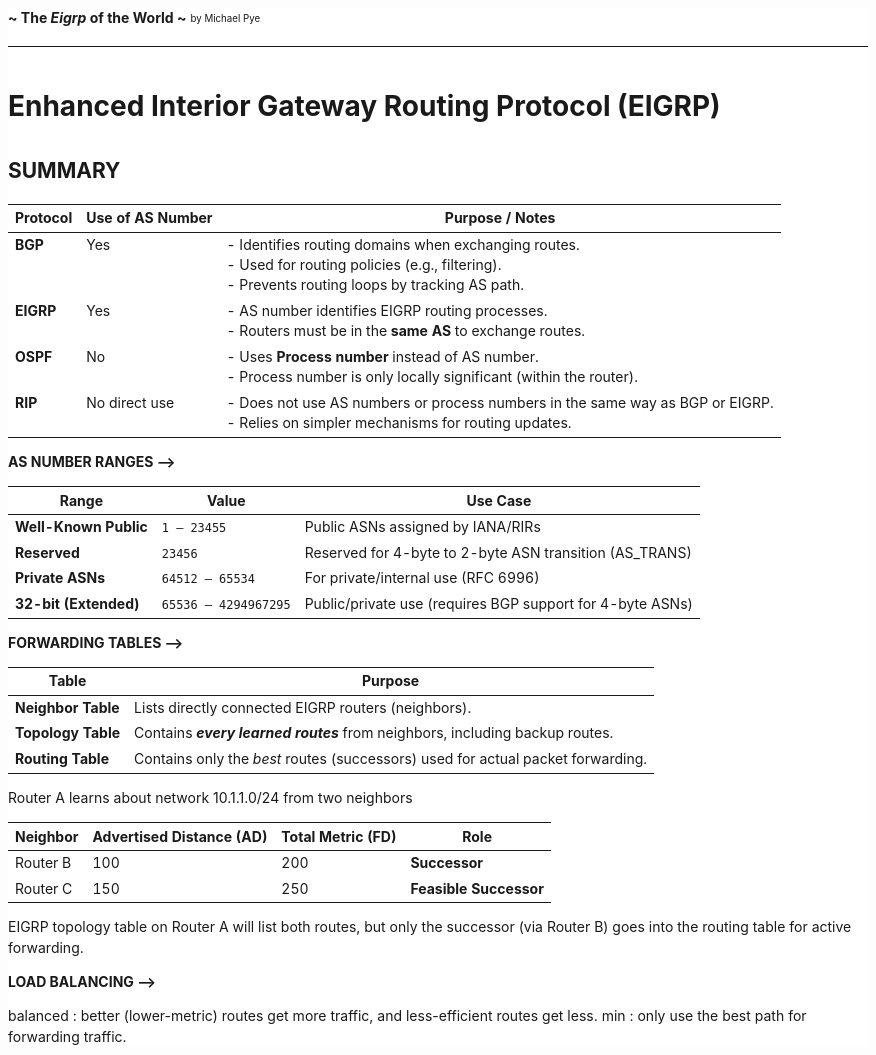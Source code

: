 **~ The *Eigrp* of the World ~** <sub><sup>by Michael Pye</sup></sub>

---
# Enhanced Interior Gateway Routing Protocol (EIGRP)

## SUMMARY

| **Protocol** | **Use of AS Number** | **Purpose / Notes**                                                                                                                                         |
| ------------ | -------------------- | ----------------------------------------------------------------------------------------------------------------------------------------------------------- |
| **BGP**      | Yes                  | - Identifies routing domains when exchanging routes. <br> - Used for routing policies (e.g., filtering). <br> - Prevents routing loops by tracking AS path. |
| **EIGRP**    | Yes                  | - AS number identifies EIGRP routing processes. <br> - Routers must be in the **same AS** to exchange routes.                                               |
| **OSPF**     | No                   | - Uses **Process number** instead of AS number. <br> - Process number is only locally significant (within the router).                                      |
| **RIP**      | No direct use        | - Does not use AS numbers or process numbers in the same way as BGP or EIGRP. <br> - Relies on simpler mechanisms for routing updates.                      |

**AS NUMBER RANGES -->**

| **Range**                 | **Value**            | **Use Case**                                              |
| ------------------------- | -------------------- | --------------------------------------------------------- |
| **Well-Known Public**     | `1 – 23455`          | Public ASNs assigned by IANA/RIRs                         |
| **Reserved**              | `23456`              | Reserved for 4-byte to 2-byte ASN transition (AS_TRANS)   |
| **Private ASNs**          | `64512 – 65534`      | For private/internal use (RFC 6996)                       |
| **32-bit (Extended)**     | `65536 – 4294967295` | Public/private use (requires BGP support for 4-byte ASNs) |

**FORWARDING TABLES -->**

| Table              | Purpose                                                                         |
| ------------------ | ------------------------------------------------------------------------------- |
| **Neighbor Table** | Lists directly connected EIGRP routers (neighbors).                             |
| **Topology Table** | Contains ***every learned routes*** from neighbors, including backup routes.    |
| **Routing Table**  | Contains only the *best* routes (successors) used for actual packet forwarding. |

Router A learns about network 10.1.1.0/24 from two neighbors

| Neighbor | Advertised Distance (AD) | Total Metric (FD) | Role                   |
| -------- | ------------------------ | ----------------- | ---------------------- |
| Router B | 100                      | 200               | **Successor**          |
| Router C | 150                      | 250               | **Feasible Successor** |

EIGRP topology table on Router A will list both routes, but only the successor (via Router B) goes into the routing table for active forwarding.

**LOAD BALANCING -->**

balanced : better (lower-metric) routes get more traffic, and less-efficient routes get less.
min : only use the best path for forwarding traffic.
